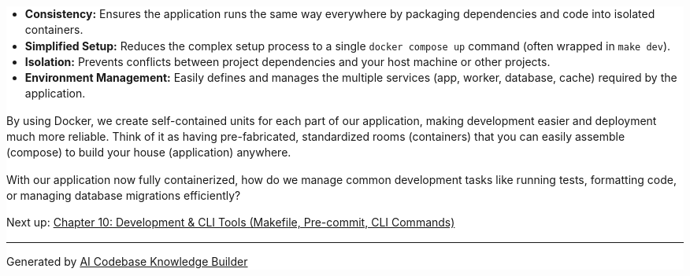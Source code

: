 *   **Consistency:** Ensures the application runs the same way everywhere by packaging dependencies and code into isolated containers.
*   **Simplified Setup:** Reduces the complex setup process to a single `docker compose up` command (often wrapped in `make dev`).
*   **Isolation:** Prevents conflicts between project dependencies and your host machine or other projects.
*   **Environment Management:** Easily defines and manages the multiple services (app, worker, database, cache) required by the application.

By using Docker, we create self-contained units for each part of our application, making development easier and deployment much more reliable. Think of it as having pre-fabricated, standardized rooms (containers) that you can easily assemble (compose) to build your house (application) anywhere.

With our application now fully containerized, how do we manage common development tasks like running tests, formatting code, or managing database migrations efficiently?

Next up: [Chapter 10: Development & CLI Tools (Makefile, Pre-commit, CLI Commands)](10_development___cli_tools__makefile__pre_commit__cli_commands__.md)

---

Generated by [AI Codebase Knowledge Builder](https://github.com/The-Pocket/Tutorial-Codebase-Knowledge)